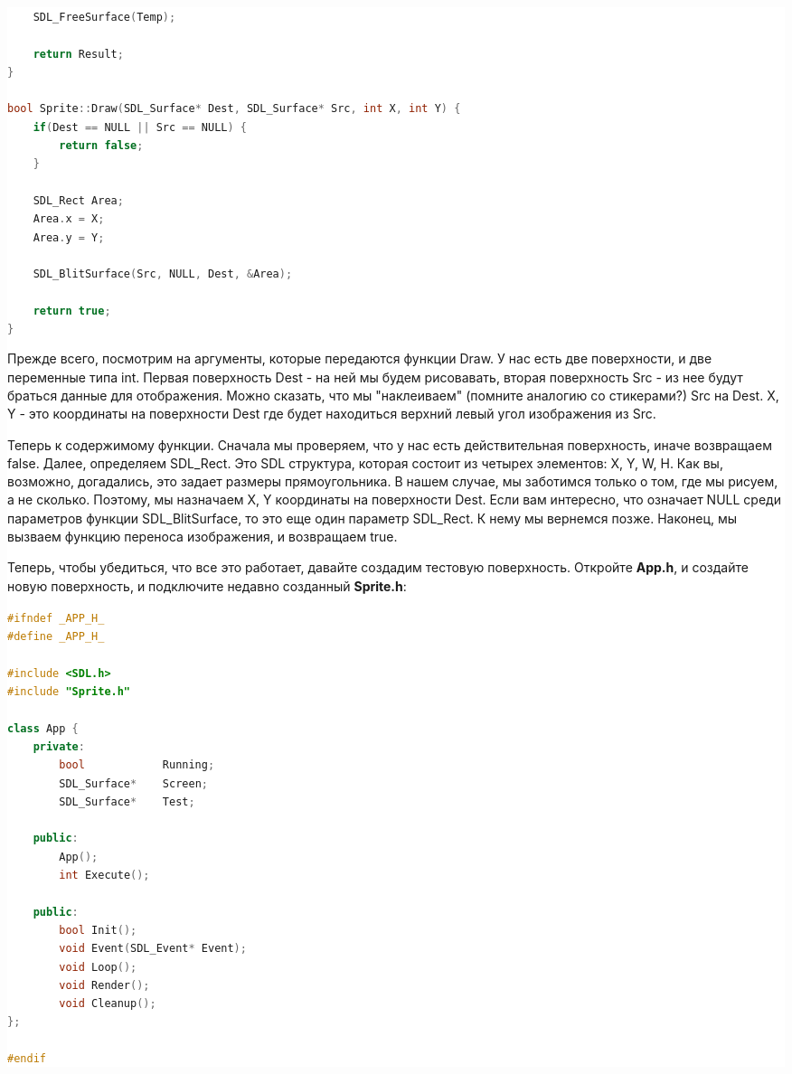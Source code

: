 ```cpp
    SDL_FreeSurface(Temp);

    return Result;
}

bool Sprite::Draw(SDL_Surface* Dest, SDL_Surface* Src, int X, int Y) {
    if(Dest == NULL || Src == NULL) {
        return false;
    }

    SDL_Rect Area;
    Area.x = X;
    Area.y = Y;

    SDL_BlitSurface(Src, NULL, Dest, &Area);

    return true;
}
```

Прежде всего, посмотрим на аргументы, которые передаются функции Draw. У нас есть две поверхности, и две переменные типа int. Первая поверхность Dest - на ней мы будем рисовавать, вторая поверхность Src - из нее будут браться данные для отображения. Можно сказать, что мы "наклеиваем" (помните аналогию со стикерами?) Src на Dest. X, Y - это координаты на поверхности Dest где будет находиться верхний левый угол изображения из Src. 

Теперь к содержимому функции. Сначала мы проверяем, что у нас есть действительная поверхность, иначе возвращаем false. Далее, определяем SDL_Rect. Это SDL структура, которая состоит из четырех элементов: X, Y, W, H.  Как вы, возможно, догадались, это задает размеры прямоугольника. В нашем случае, мы заботимся только о том, где мы рисуем, а не сколько. Поэтому, мы назначаем X, Y координаты на поверхности Dest. Если вам интересно, что означает NULL среди параметров функции SDL_BlitSurface, то это еще один параметр SDL_Rect. К нему мы вернемся позже. Наконец, мы вызваем функцию переноса изображения, и возвращаем true. 

Теперь, чтобы убедиться, что все это работает, давайте создадим тестовую поверхность. Откройте **App.h**, и создайте новую поверхность, и подключите недавно созданный **Sprite.h**:
```cpp
#ifndef _APP_H_
#define _APP_H_

#include <SDL.h>
#include "Sprite.h"

class App {
    private:
        bool            Running;
        SDL_Surface*    Screen;
        SDL_Surface*    Test;

    public:
        App();
        int Execute();

    public:
        bool Init();
        void Event(SDL_Event* Event);
        void Loop();
        void Render();
        void Cleanup();
};

#endif
```
